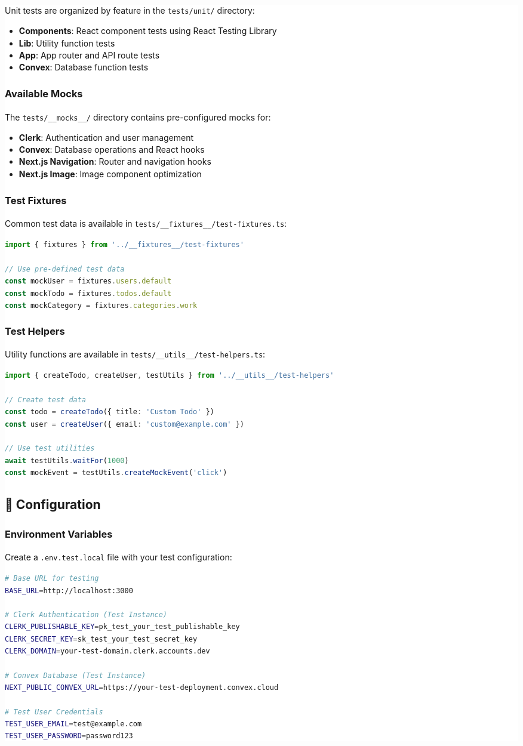 Unit tests are organized by feature in the `tests/unit/` directory:

- **Components**: React component tests using React Testing Library
- **Lib**: Utility function tests
- **App**: App router and API route tests
- **Convex**: Database function tests

### Available Mocks

The `tests/__mocks__/` directory contains pre-configured mocks for:

- **Clerk**: Authentication and user management
- **Convex**: Database operations and React hooks
- **Next.js Navigation**: Router and navigation hooks
- **Next.js Image**: Image component optimization

### Test Fixtures

Common test data is available in `tests/__fixtures__/test-fixtures.ts`:

```typescript
import { fixtures } from '../__fixtures__/test-fixtures'

// Use pre-defined test data
const mockUser = fixtures.users.default
const mockTodo = fixtures.todos.default
const mockCategory = fixtures.categories.work
```

### Test Helpers

Utility functions are available in `tests/__utils__/test-helpers.ts`:

```typescript
import { createTodo, createUser, testUtils } from '../__utils__/test-helpers'

// Create test data
const todo = createTodo({ title: 'Custom Todo' })
const user = createUser({ email: 'custom@example.com' })

// Use test utilities
await testUtils.waitFor(1000)
const mockEvent = testUtils.createMockEvent('click')
```

## 🔧 Configuration

### Environment Variables

Create a `.env.test.local` file with your test configuration:

```bash
# Base URL for testing
BASE_URL=http://localhost:3000

# Clerk Authentication (Test Instance)
CLERK_PUBLISHABLE_KEY=pk_test_your_test_publishable_key
CLERK_SECRET_KEY=sk_test_your_test_secret_key
CLERK_DOMAIN=your-test-domain.clerk.accounts.dev

# Convex Database (Test Instance)
NEXT_PUBLIC_CONVEX_URL=https://your-test-deployment.convex.cloud

# Test User Credentials
TEST_USER_EMAIL=test@example.com
TEST_USER_PASSWORD=password123

```